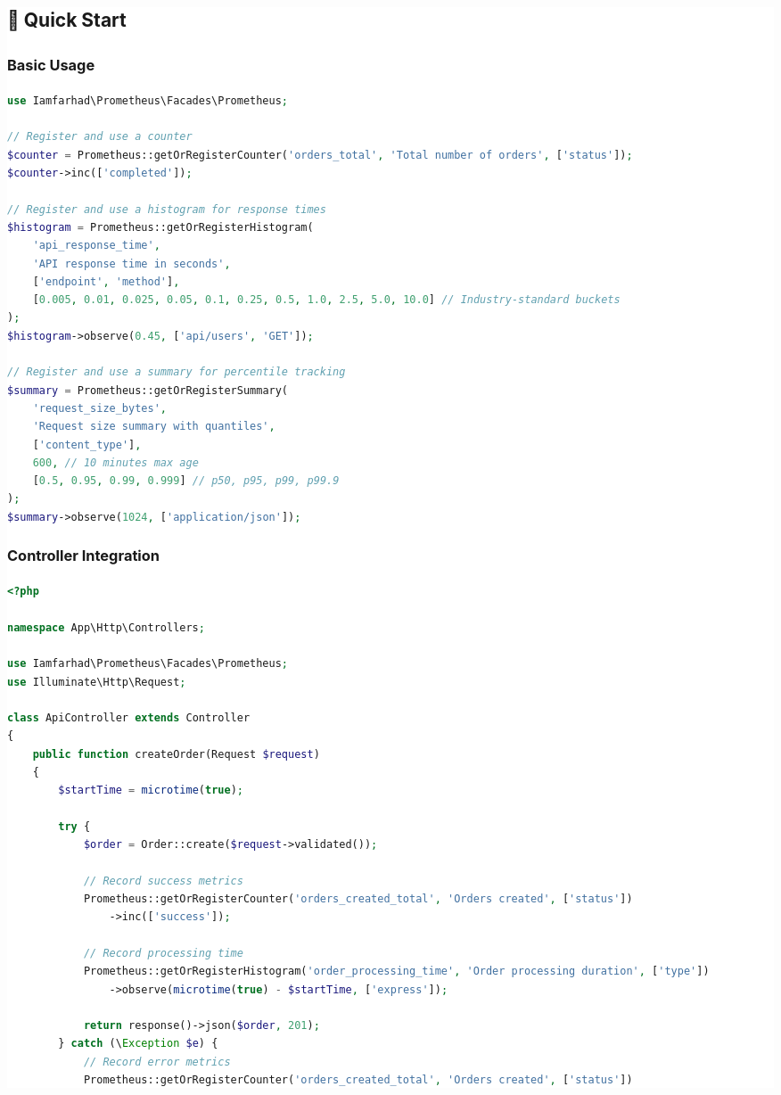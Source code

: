 ## 🚀 Quick Start

### Basic Usage

```php
use Iamfarhad\Prometheus\Facades\Prometheus;

// Register and use a counter
$counter = Prometheus::getOrRegisterCounter('orders_total', 'Total number of orders', ['status']);
$counter->inc(['completed']);

// Register and use a histogram for response times
$histogram = Prometheus::getOrRegisterHistogram(
    'api_response_time', 
    'API response time in seconds', 
    ['endpoint', 'method'],
    [0.005, 0.01, 0.025, 0.05, 0.1, 0.25, 0.5, 1.0, 2.5, 5.0, 10.0] // Industry-standard buckets
);
$histogram->observe(0.45, ['api/users', 'GET']);

// Register and use a summary for percentile tracking
$summary = Prometheus::getOrRegisterSummary(
    'request_size_bytes',
    'Request size summary with quantiles',
    ['content_type'],
    600, // 10 minutes max age
    [0.5, 0.95, 0.99, 0.999] // p50, p95, p99, p99.9
);
$summary->observe(1024, ['application/json']);
```

### Controller Integration

```php
<?php

namespace App\Http\Controllers;

use Iamfarhad\Prometheus\Facades\Prometheus;
use Illuminate\Http\Request;

class ApiController extends Controller
{
    public function createOrder(Request $request)
    {
        $startTime = microtime(true);

        try {
            $order = Order::create($request->validated());
            
            // Record success metrics
            Prometheus::getOrRegisterCounter('orders_created_total', 'Orders created', ['status'])
                ->inc(['success']);
            
            // Record processing time
            Prometheus::getOrRegisterHistogram('order_processing_time', 'Order processing duration', ['type'])
                ->observe(microtime(true) - $startTime, ['express']);
            
            return response()->json($order, 201);
        } catch (\Exception $e) {
            // Record error metrics
            Prometheus::getOrRegisterCounter('orders_created_total', 'Orders created', ['status'])
```